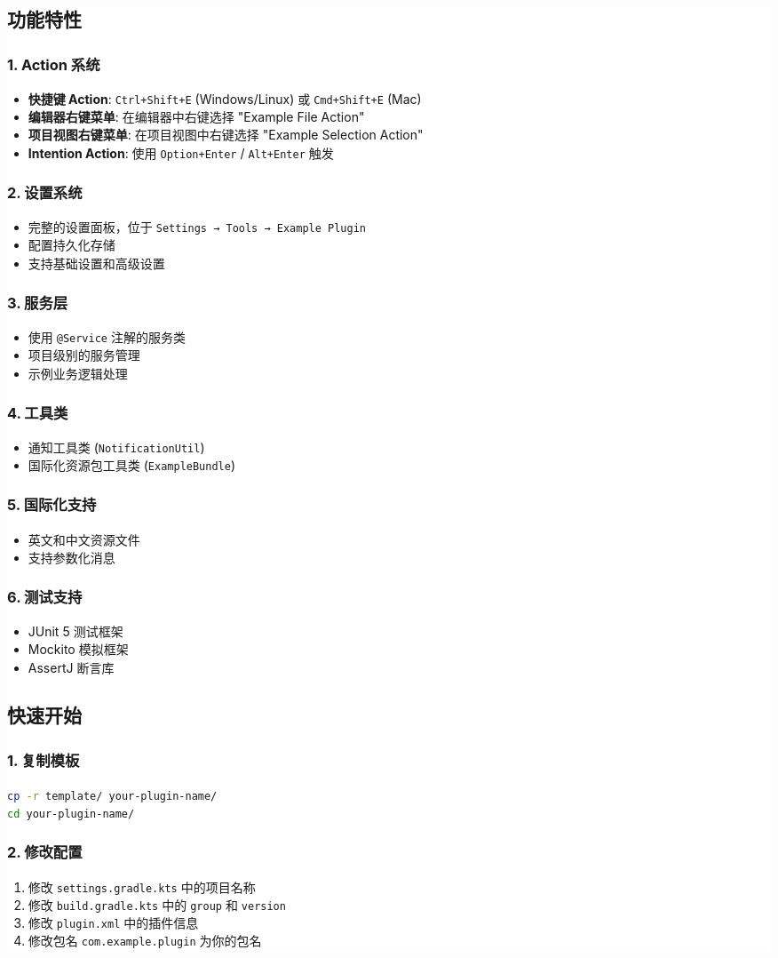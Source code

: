 ## 功能特性

### 1. Action 系统

- **快捷键 Action**: `Ctrl+Shift+E` (Windows/Linux) 或 `Cmd+Shift+E` (Mac)
- **编辑器右键菜单**: 在编辑器中右键选择 "Example File Action"
- **项目视图右键菜单**: 在项目视图中右键选择 "Example Selection Action"
- **Intention Action**: 使用 `Option+Enter` / `Alt+Enter` 触发

### 2. 设置系统

- 完整的设置面板，位于 `Settings → Tools → Example Plugin`
- 配置持久化存储
- 支持基础设置和高级设置

### 3. 服务层

- 使用 `@Service` 注解的服务类
- 项目级别的服务管理
- 示例业务逻辑处理

### 4. 工具类

- 通知工具类 (`NotificationUtil`)
- 国际化资源包工具类 (`ExampleBundle`)

### 5. 国际化支持

- 英文和中文资源文件
- 支持参数化消息

### 6. 测试支持

- JUnit 5 测试框架
- Mockito 模拟框架
- AssertJ 断言库

## 快速开始

### 1. 复制模板

```bash
cp -r template/ your-plugin-name/
cd your-plugin-name/
```

### 2. 修改配置

1. 修改 `settings.gradle.kts` 中的项目名称
2. 修改 `build.gradle.kts` 中的 `group` 和 `version`
3. 修改 `plugin.xml` 中的插件信息
4. 修改包名 `com.example.plugin` 为你的包名
